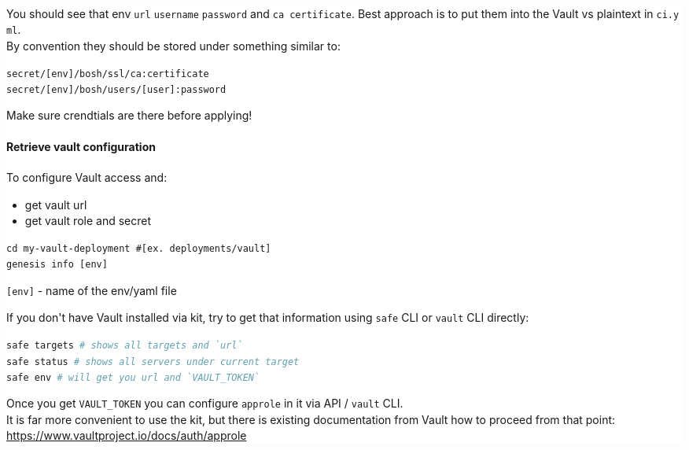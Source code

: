 You should see that env `url` `username` `password` and `ca certificate`. Best approach is to put them into the Vault vs plaintext in `ci.yml`.\
By convention they should be stored under something similar to:
```bash
secret/[env]/bosh/ssl/ca:certificate
secret/[env]/bosh/users/[user]:password
```
Make sure crendtials are there before applying!

#### Retrieve **vault** configuration
To configure Vault access and:
- get vault url
- get vault role and secret
```
cd my-vault-deployment #[ex. deployments/vault]
genesis info [env]
```
`[env]` - name of the env/yaml file

If you don't have Vault installed via kit, try to get that information using `safe` CLI or `vault` CLI directly:
```bash
safe targets # shows all targets and `url`
safe status # shows all servers under current target
safe env # will get you url and `VAULT_TOKEN`
```

Once you get `VAULT_TOKEN` you can configure `approle` in it via API / `vault` CLI.\
It is far more convenient to use the kit, but there is existing documentation from Vault how to proceed from that point:
https://www.vaultproject.io/docs/auth/approle
